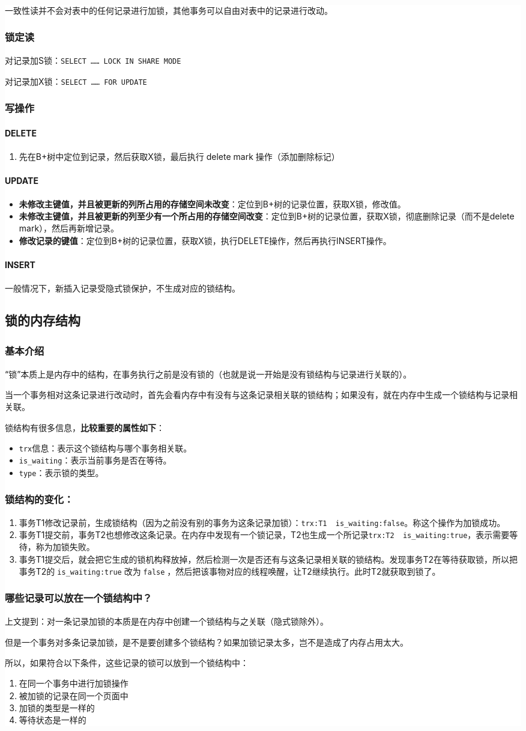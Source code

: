 一致性读并不会对表中的任何记录进行加锁，其他事务可以自由对表中的记录进行改动。

### 锁定读

对记录加S锁：`SELECT …… LOCK IN SHARE MODE`

对记录加X锁：`SELECT …… FOR UPDATE`

### 写操作

#### DELETE

1. 先在B+树中定位到记录，然后获取X锁，最后执行 delete mark 操作（添加删除标记）

#### UPDATE

- **未修改主键值，并且被更新的列所占用的存储空间未改变**：定位到B+树的记录位置，获取X锁，修改值。
- **未修改主键值，并且被更新的列至少有一个所占用的存储空间改变**：定位到B+树的记录位置，获取X锁，彻底删除记录（而不是delete mark），然后再新增记录。
- **修改记录的键值**：定位到B+树的记录位置，获取X锁，执行DELETE操作，然后再执行INSERT操作。

#### INSERT

一般情况下，新插入记录受隐式锁保护，不生成对应的锁结构。

## 锁的内存结构

### 基本介绍

“锁”本质上是内存中的结构，在事务执行之前是没有锁的（也就是说一开始是没有锁结构与记录进行关联的）。

当一个事务相对这条记录进行改动时，首先会看内存中有没有与这条记录相关联的锁结构；如果没有，就在内存中生成一个锁结构与记录相关联。

锁结构有很多信息，**比较重要的属性如下**：

- `trx`信息：表示这个锁结构与哪个事务相关联。
- `is_waiting`：表示当前事务是否在等待。
- `type`：表示锁的类型。

### **锁结构的变化：**

1. 事务T1修改记录前，生成锁结构（因为之前没有别的事务为这条记录加锁）：`trx:T1  is_waiting:false`。称这个操作为加锁成功。
2. 事务T1提交前，事务T2也想修改这条记录。在内存中发现有一个锁记录，T2也生成一个所记录`trx:T2  is_waiting:true`，表示需要等待，称为加锁失败。
3. 事务T1提交后，就会把它生成的锁机构释放掉，然后检测一次是否还有与这条记录相关联的锁结构。发现事务T2在等待获取锁，所以把事务T2的 `is_waiting:true` 改为 `false`
   ，然后把该事物对应的线程唤醒，让T2继续执行。此时T2就获取到锁了。

### 哪些记录可以放在一个锁结构中？

上文提到：对一条记录加锁的本质是在内存中创建一个锁结构与之关联（隐式锁除外）。

但是一个事务对多条记录加锁，是不是要创建多个锁结构？如果加锁记录太多，岂不是造成了内存占用太大。

所以，如果符合以下条件，这些记录的锁可以放到一个锁结构中：

1. 在同一个事务中进行加锁操作
2. 被加锁的记录在同一个页面中
3. 加锁的类型是一样的
4. 等待状态是一样的

